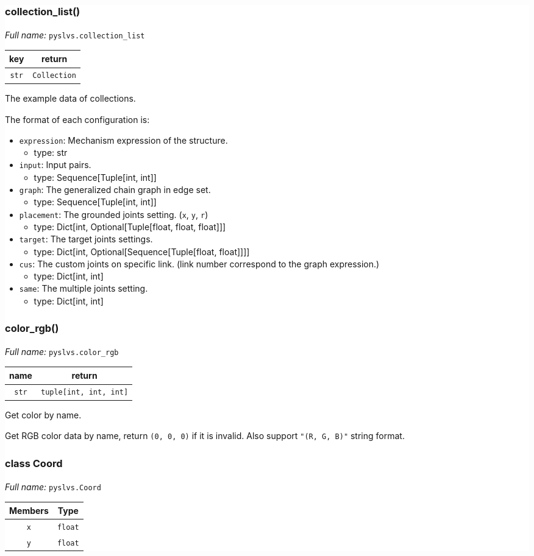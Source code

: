### collection_list()

*Full name:* `pyslvs.collection_list`
<a id="pyslvs-collection_list"></a>

| key | return |
|:---:|:------:|
| `str` | `Collection` |

The example data of collections.

The format of each configuration is:

+ `expression`: Mechanism expression of the structure.
    + type: str
+ `input`: Input pairs.
    + type: Sequence[Tuple[int, int]]
+ `graph`: The generalized chain graph in edge set.
    + type: Sequence[Tuple[int, int]]
+ `placement`: The grounded joints setting. (`x`, `y`, `r`)
    + type: Dict[int, Optional[Tuple[float, float, float]]]
+ `target`: The target joints settings.
    + type: Dict[int, Optional[Sequence[Tuple[float, float]]]]
+ `cus`: The custom joints on specific link. (link number correspond to
    the graph expression.)
    + type: Dict[int, int]
+ `same`: The multiple joints setting.
    + type: Dict[int, int]

### color_rgb()

*Full name:* `pyslvs.color_rgb`
<a id="pyslvs-color_rgb"></a>

| name | return |
|:----:|:------:|
| `str` | `tuple[int, int, int]` |

Get color by name.

Get RGB color data by name, return `(0, 0, 0)` if it is invalid.
Also support `"(R, G, B)"` string format.

### class Coord

*Full name:* `pyslvs.Coord`
<a id="pyslvs-coord"></a>

| Members | Type |
|:-------:|:----:|
| `x` | `float` |
| `y` | `float` |
